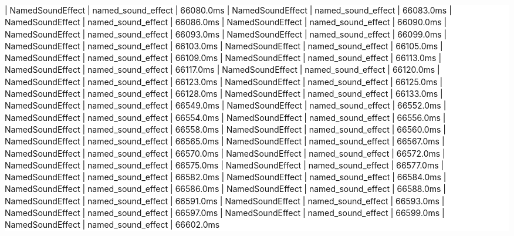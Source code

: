 | NamedSoundEffect | named_sound_effect | 66080.0ms
| NamedSoundEffect | named_sound_effect | 66083.0ms
| NamedSoundEffect | named_sound_effect | 66086.0ms
| NamedSoundEffect | named_sound_effect | 66090.0ms
| NamedSoundEffect | named_sound_effect | 66093.0ms
| NamedSoundEffect | named_sound_effect | 66099.0ms
| NamedSoundEffect | named_sound_effect | 66103.0ms
| NamedSoundEffect | named_sound_effect | 66105.0ms
| NamedSoundEffect | named_sound_effect | 66109.0ms
| NamedSoundEffect | named_sound_effect | 66113.0ms
| NamedSoundEffect | named_sound_effect | 66117.0ms
| NamedSoundEffect | named_sound_effect | 66120.0ms
| NamedSoundEffect | named_sound_effect | 66123.0ms
| NamedSoundEffect | named_sound_effect | 66125.0ms
| NamedSoundEffect | named_sound_effect | 66128.0ms
| NamedSoundEffect | named_sound_effect | 66133.0ms
| NamedSoundEffect | named_sound_effect | 66549.0ms
| NamedSoundEffect | named_sound_effect | 66552.0ms
| NamedSoundEffect | named_sound_effect | 66554.0ms
| NamedSoundEffect | named_sound_effect | 66556.0ms
| NamedSoundEffect | named_sound_effect | 66558.0ms
| NamedSoundEffect | named_sound_effect | 66560.0ms
| NamedSoundEffect | named_sound_effect | 66565.0ms
| NamedSoundEffect | named_sound_effect | 66567.0ms
| NamedSoundEffect | named_sound_effect | 66570.0ms
| NamedSoundEffect | named_sound_effect | 66572.0ms
| NamedSoundEffect | named_sound_effect | 66575.0ms
| NamedSoundEffect | named_sound_effect | 66577.0ms
| NamedSoundEffect | named_sound_effect | 66582.0ms
| NamedSoundEffect | named_sound_effect | 66584.0ms
| NamedSoundEffect | named_sound_effect | 66586.0ms
| NamedSoundEffect | named_sound_effect | 66588.0ms
| NamedSoundEffect | named_sound_effect | 66591.0ms
| NamedSoundEffect | named_sound_effect | 66593.0ms
| NamedSoundEffect | named_sound_effect | 66597.0ms
| NamedSoundEffect | named_sound_effect | 66599.0ms
| NamedSoundEffect | named_sound_effect | 66602.0ms